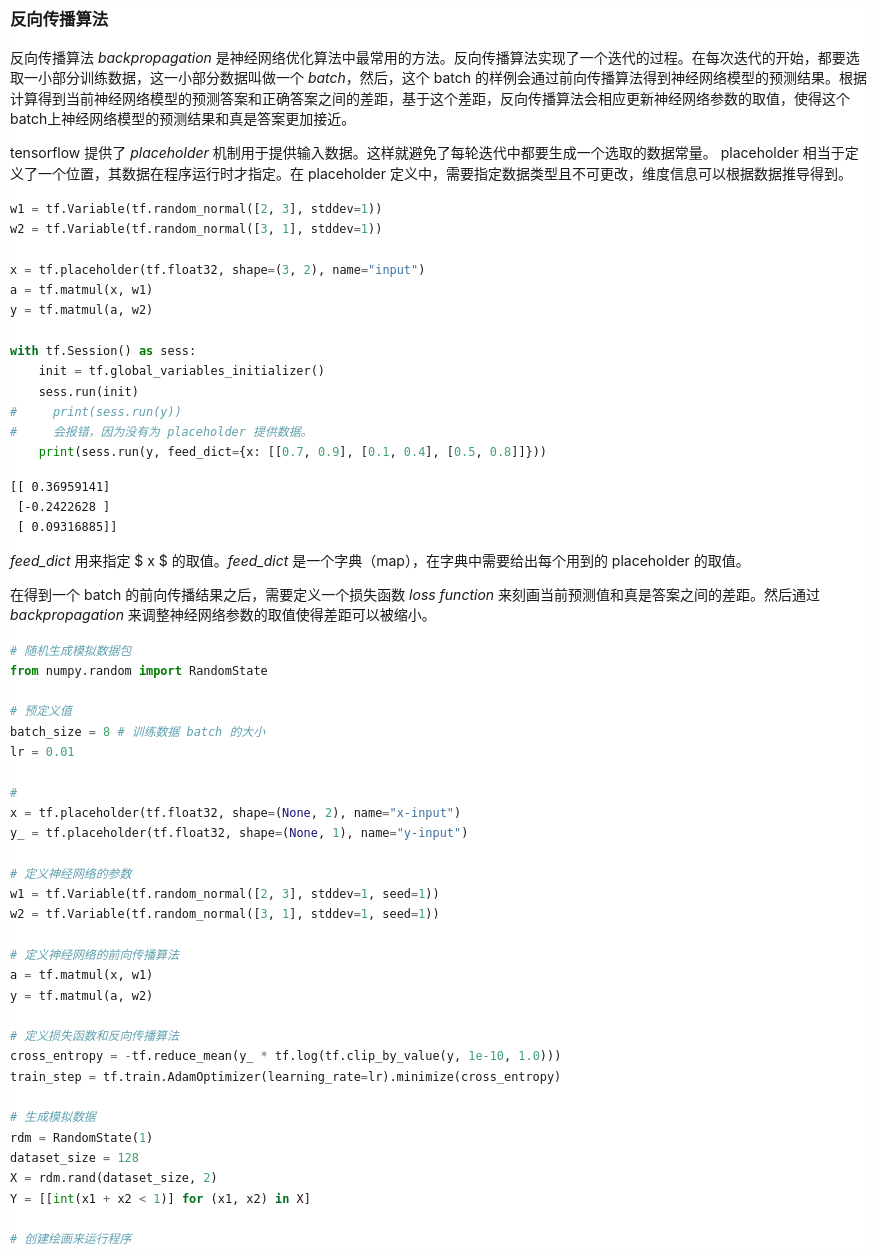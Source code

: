 ### 反向传播算法

反向传播算法 *backpropagation* 是神经网络优化算法中最常用的方法。反向传播算法实现了一个迭代的过程。在每次迭代的开始，都要选取一小部分训练数据，这一小部分数据叫做一个 *batch*，然后，这个 batch 的样例会通过前向传播算法得到神经网络模型的预测结果。根据计算得到当前神经网络模型的预测答案和正确答案之间的差距，基于这个差距，反向传播算法会相应更新神经网络参数的取值，使得这个batch上神经网络模型的预测结果和真是答案更加接近。

tensorflow 提供了 *placeholder* 机制用于提供输入数据。这样就避免了每轮迭代中都要生成一个选取的数据常量。 placeholder 相当于定义了一个位置，其数据在程序运行时才指定。在 placeholder 定义中，需要指定数据类型且不可更改，维度信息可以根据数据推导得到。


```python
w1 = tf.Variable(tf.random_normal([2, 3], stddev=1))
w2 = tf.Variable(tf.random_normal([3, 1], stddev=1))

x = tf.placeholder(tf.float32, shape=(3, 2), name="input")
a = tf.matmul(x, w1)
y = tf.matmul(a, w2)

with tf.Session() as sess:
    init = tf.global_variables_initializer()
    sess.run(init)
#     print(sess.run(y))
#     会报错，因为没有为 placeholder 提供数据。
    print(sess.run(y, feed_dict={x: [[0.7, 0.9], [0.1, 0.4], [0.5, 0.8]]}))
```

    [[ 0.36959141]
     [-0.2422628 ]
     [ 0.09316885]]
    

*feed_dict* 用来指定 $ x $ 的取值。*feed_dict* 是一个字典（map），在字典中需要给出每个用到的 placeholder 的取值。

在得到一个 batch 的前向传播结果之后，需要定义一个损失函数 *loss function* 来刻画当前预测值和真是答案之间的差距。然后通过 *backpropagation* 来调整神经网络参数的取值使得差距可以被缩小。


```python
# 随机生成模拟数据包
from numpy.random import RandomState

# 预定义值
batch_size = 8 # 训练数据 batch 的大小
lr = 0.01

# 
x = tf.placeholder(tf.float32, shape=(None, 2), name="x-input")
y_ = tf.placeholder(tf.float32, shape=(None, 1), name="y-input")

# 定义神经网络的参数
w1 = tf.Variable(tf.random_normal([2, 3], stddev=1, seed=1))
w2 = tf.Variable(tf.random_normal([3, 1], stddev=1, seed=1))

# 定义神经网络的前向传播算法
a = tf.matmul(x, w1)
y = tf.matmul(a, w2)

# 定义损失函数和反向传播算法
cross_entropy = -tf.reduce_mean(y_ * tf.log(tf.clip_by_value(y, 1e-10, 1.0)))
train_step = tf.train.AdamOptimizer(learning_rate=lr).minimize(cross_entropy)

# 生成模拟数据
rdm = RandomState(1)
dataset_size = 128
X = rdm.rand(dataset_size, 2)
Y = [[int(x1 + x2 < 1)] for (x1, x2) in X]

# 创建绘画来运行程序
```